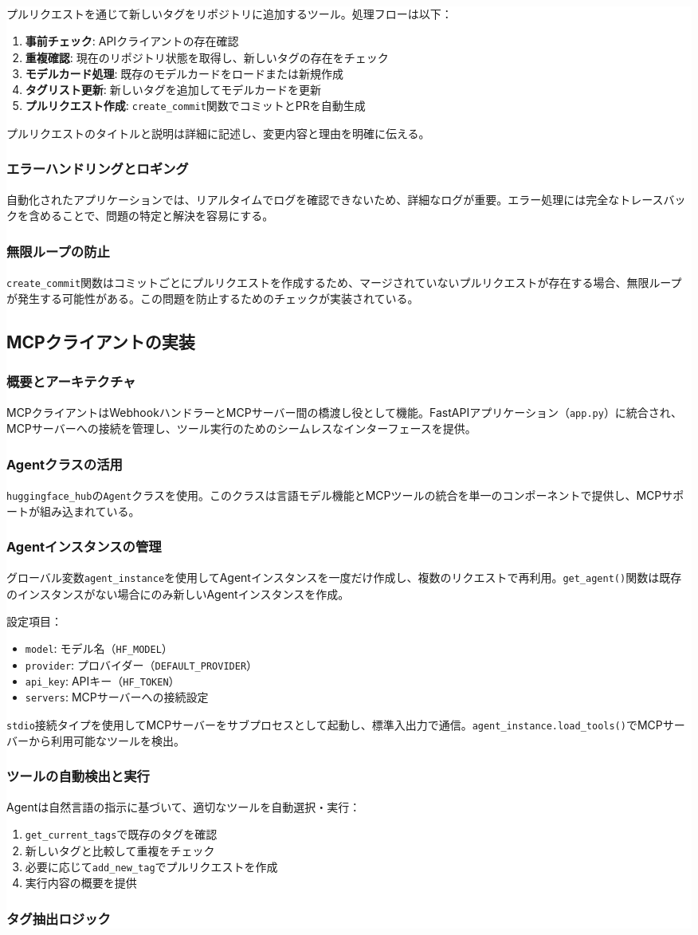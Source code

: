 プルリクエストを通じて新しいタグをリポジトリに追加するツール。処理フローは以下：

1. **事前チェック**: APIクライアントの存在確認
2. **重複確認**: 現在のリポジトリ状態を取得し、新しいタグの存在をチェック
3. **モデルカード処理**: 既存のモデルカードをロードまたは新規作成
4. **タグリスト更新**: 新しいタグを追加してモデルカードを更新
5. **プルリクエスト作成**: `create_commit`関数でコミットとPRを自動生成

プルリクエストのタイトルと説明は詳細に記述し、変更内容と理由を明確に伝える。

### エラーハンドリングとロギング

自動化されたアプリケーションでは、リアルタイムでログを確認できないため、詳細なログが重要。エラー処理には完全なトレースバックを含めることで、問題の特定と解決を容易にする。

### 無限ループの防止

`create_commit`関数はコミットごとにプルリクエストを作成するため、マージされていないプルリクエストが存在する場合、無限ループが発生する可能性がある。この問題を防止するためのチェックが実装されている。

## MCPクライアントの実装

### 概要とアーキテクチャ

MCPクライアントはWebhookハンドラーとMCPサーバー間の橋渡し役として機能。FastAPIアプリケーション（`app.py`）に統合され、MCPサーバーへの接続を管理し、ツール実行のためのシームレスなインターフェースを提供。

### Agentクラスの活用

`huggingface_hub`の`Agent`クラスを使用。このクラスは言語モデル機能とMCPツールの統合を単一のコンポーネントで提供し、MCPサポートが組み込まれている。

### Agentインスタンスの管理

グローバル変数`agent_instance`を使用してAgentインスタンスを一度だけ作成し、複数のリクエストで再利用。`get_agent()`関数は既存のインスタンスがない場合にのみ新しいAgentインスタンスを作成。

設定項目：
- `model`: モデル名（`HF_MODEL`）
- `provider`: プロバイダー（`DEFAULT_PROVIDER`）
- `api_key`: APIキー（`HF_TOKEN`）
- `servers`: MCPサーバーへの接続設定

`stdio`接続タイプを使用してMCPサーバーをサブプロセスとして起動し、標準入出力で通信。`agent_instance.load_tools()`でMCPサーバーから利用可能なツールを検出。

### ツールの自動検出と実行

Agentは自然言語の指示に基づいて、適切なツールを自動選択・実行：

1. `get_current_tags`で既存のタグを確認
2. 新しいタグと比較して重複をチェック
3. 必要に応じて`add_new_tag`でプルリクエストを作成
4. 実行内容の概要を提供

### タグ抽出ロジック
